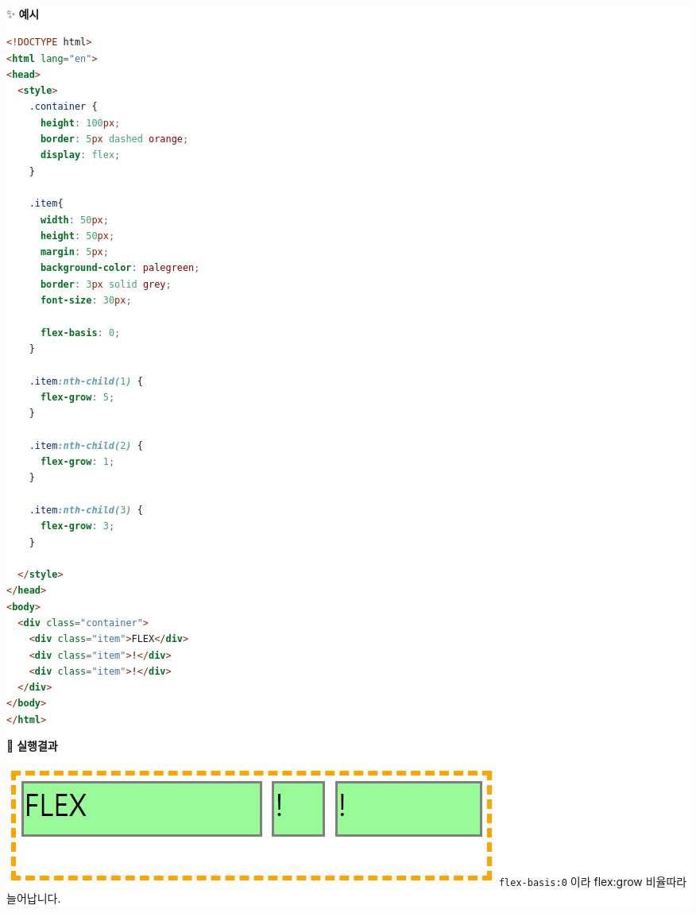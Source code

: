 
✨ **예시**

```html
<!DOCTYPE html>
<html lang="en">
<head>
  <style>
    .container {
      height: 100px;
      border: 5px dashed orange;
      display: flex;
    }

    .item{
      width: 50px;
      height: 50px;
      margin: 5px;
      background-color: palegreen;
      border: 3px solid grey;
      font-size: 30px;

      flex-basis: 0;
    }

    .item:nth-child(1) {
      flex-grow: 5;
    }

    .item:nth-child(2) {
      flex-grow: 1;
    }
    
    .item:nth-child(3) {
      flex-grow: 3;
    }

  </style>
</head>
<body>
  <div class="container">
    <div class="item">FLEX</div>
    <div class="item">!</div>
    <div class="item">!</div>
  </div>
</body>
</html>
```

🧪 **실행결과**

![flex-basis 예제](./images/flex-basis.png)
`flex-basis:0` 이라 flex:grow 비율따라 늘어납니다.
